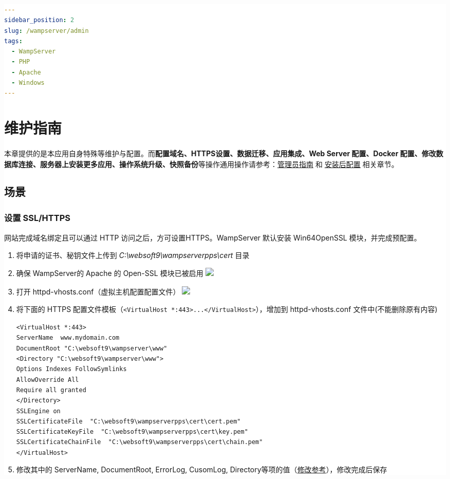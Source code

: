 ```yaml
---
sidebar_position: 2
slug: /wampserver/admin
tags:
  - WampServer
  - PHP
  - Apache
  - Windows
---
```



# 维护指南

本章提供的是本应用自身特殊等维护与配置。而**配置域名、HTTPS设置、数据迁移、应用集成、Web Server 配置、Docker 配置、修改数据库连接、服务器上安装更多应用、操作系统升级、快照备份**等操作通用操作请参考：[管理员指南](../administrator) 和 [安装后配置](../install/setup/) 相关章节。

## 场景

### 设置 SSL/HTTPS

网站完成域名绑定且可以通过 HTTP 访问之后，方可设置HTTPS。WampServer 默认安装 Win64OpenSSL 模块，并完成预配置。

1. 将申请的证书、秘钥文件上传到 *C:\websoft9\wampserverpps\cert* 目录

2. 确保 WampServer的 Apache 的 Open-SSL 模块已被启用 
   ![](https://libs.websoft9.com/Websoft9/DocsPicture/zh/wampserver/wampserver-sslenable-websoft9.png)

3. 打开 httpd-vhosts.conf（虚拟主机配置配置文件） 
   ![](https://libs.websoft9.com/Websoft9/DocsPicture/zh/wampserver/wampserver-vhost-websoft9.png)

6. 将下面的 HTTPS 配置文件模板（`<VirtualHost *:443>...</VirtualHost>`），增加到 httpd-vhosts.conf 文件中(不能删除原有内容)

    ```
    <VirtualHost *:443>
    ServerName  www.mydomain.com
    DocumentRoot "C:\websoft9\wampserver\www"
    <Directory "C:\websoft9\wampserver\www">
    Options Indexes FollowSymlinks
    AllowOverride All
    Require all granted
    </Directory>
    SSLEngine on
    SSLCertificateFile  "C:\websoft9\wampserverpps\cert\cert.pem"
    SSLCertificateKeyFile  "C:\websoft9\wampserverpps\cert\key.pem"
    SSLCertificateChainFile  "C:\websoft9\wampserverpps\cert\chain.pem"
    </VirtualHost>
    ```

7. 修改其中的 ServerName, DocumentRoot, ErrorLog, CusomLog, Directory等项的值（[修改参考](/zh/solution-deployment.html#virtualhost)），修改完成后保存
